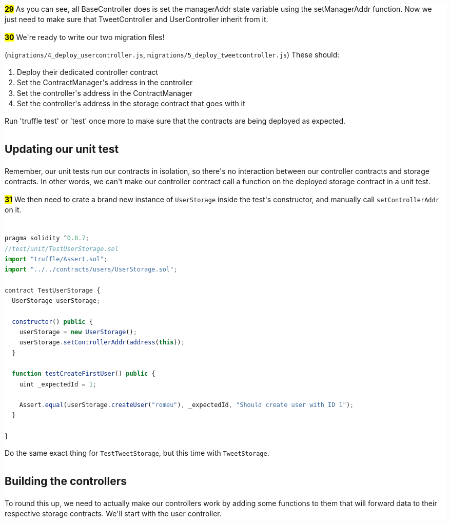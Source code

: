 <mark>**29**</mark> As you can see, all BaseController does is set the managerAddr state variable using the setManagerAddr function. Now we just need to make sure that TweetController and UserController inherit from it.

<mark>**30**</mark> We're ready to write our two migration files!

(`migrations/4_deploy_usercontroller.js`, `migrations/5_deploy_tweetcontroller.js`)
 These should:

1. Deploy their dedicated controller contract
2. Set the ContractManager's address in the controller
3. Set the controller's address in the ContractManager
4. Set the controller's address in the storage contract that goes with it

Run 'truffle test' or 'test' once more to make sure that the contracts are being deployed as expected.

## Updating our unit test
Remember, our unit tests run our contracts in isolation, so there's no interaction between our controller contracts and storage contracts. In other words, we can't make our controller contract call a function on the deployed storage contract in a unit test.

<mark>**31**</mark> 
We then need to crate a brand new instance of `UserStorage` inside the test's constructor, and manually call `setControllerAddr` on it.

```javascript

pragma solidity ^0.8.7;
//test/unit/TestUserStorage.sol
import "truffle/Assert.sol";
import "../../contracts/users/UserStorage.sol";

contract TestUserStorage {
  UserStorage userStorage;

  constructor() public {
    userStorage = new UserStorage();
    userStorage.setControllerAddr(address(this));
  }

  function testCreateFirstUser() public {
    uint _expectedId = 1;

    Assert.equal(userStorage.createUser("romeu"), _expectedId, "Should create user with ID 1");
  }

}
```
Do the same exact thing for `TestTweetStorage`, but this time with `TweetStorage`.

## Building the controllers
To round this up, we need to actually make our controllers work by adding some functions to them that will forward data to their respective storage contracts. We'll start with the user controller.
